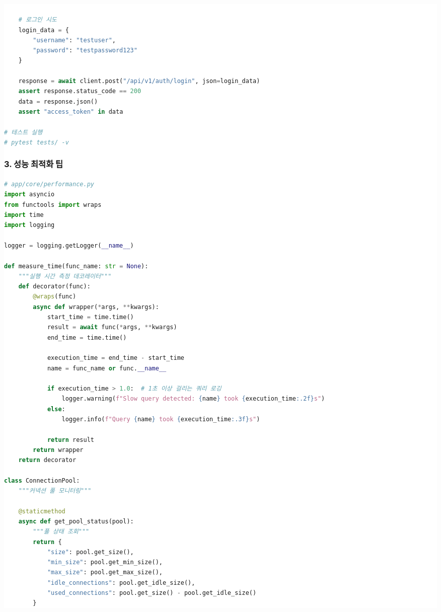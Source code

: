 ```python
    
    # 로그인 시도
    login_data = {
        "username": "testuser",
        "password": "testpassword123"
    }
    
    response = await client.post("/api/v1/auth/login", json=login_data)
    assert response.status_code == 200
    data = response.json()
    assert "access_token" in data

# 테스트 실행
# pytest tests/ -v
```

### 3. 성능 최적화 팁

```python
# app/core/performance.py
import asyncio
from functools import wraps
import time
import logging

logger = logging.getLogger(__name__)

def measure_time(func_name: str = None):
    """실행 시간 측정 데코레이터"""
    def decorator(func):
        @wraps(func)
        async def wrapper(*args, **kwargs):
            start_time = time.time()
            result = await func(*args, **kwargs)
            end_time = time.time()
            
            execution_time = end_time - start_time
            name = func_name or func.__name__
            
            if execution_time > 1.0:  # 1초 이상 걸리는 쿼리 로깅
                logger.warning(f"Slow query detected: {name} took {execution_time:.2f}s")
            else:
                logger.info(f"Query {name} took {execution_time:.3f}s")
            
            return result
        return wrapper
    return decorator

class ConnectionPool:
    """커넥션 풀 모니터링"""
    
    @staticmethod
    async def get_pool_status(pool):
        """풀 상태 조회"""
        return {
            "size": pool.get_size(),
            "min_size": pool.get_min_size(),
            "max_size": pool.get_max_size(),
            "idle_connections": pool.get_idle_size(),
            "used_connections": pool.get_size() - pool.get_idle_size()
        }
```
